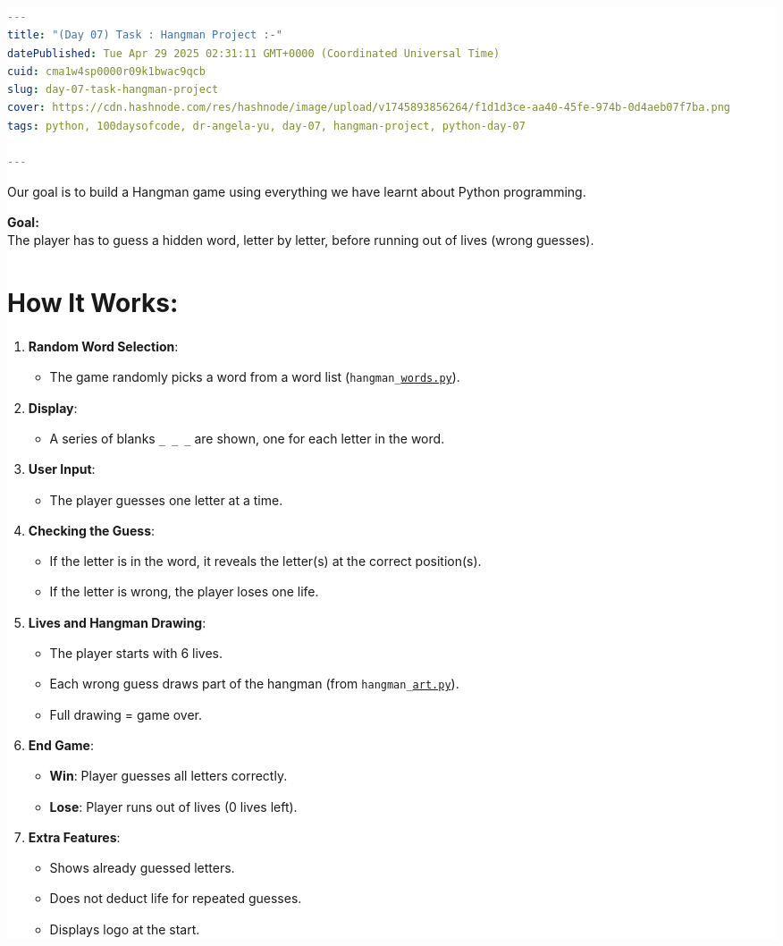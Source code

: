 ```yaml
---
title: "(Day 07) Task : Hangman Project :-"
datePublished: Tue Apr 29 2025 02:31:11 GMT+0000 (Coordinated Universal Time)
cuid: cma1w4sp0000r09k1bwac9qcb
slug: day-07-task-hangman-project
cover: https://cdn.hashnode.com/res/hashnode/image/upload/v1745893856264/f1d1d3ce-aa40-45fe-974b-0d4aeb07f7ba.png
tags: python, 100daysofcode, dr-angela-yu, day-07, hangman-project, python-day-07

---
```


Our goal is to build a Hangman game using everything we have learnt about Python programming.

**Goal:**  
The player has to guess a hidden word, letter by letter, before running out of lives (wrong guesses).

# How It Works:

1. **Random Word Selection**:
    
    * The game randomly picks a word from a word list (`hangman_`[`words.py`](http://words.py)).
        
2. **Display**:
    
    * A series of blanks `_ _ _` are shown, one for each letter in the word.
        
3. **User Input**:
    
    * The player guesses one letter at a time.
        
4. **Checking the Guess**:
    
    * If the letter is in the word, it reveals the letter(s) at the correct position(s).
        
    * If the letter is wrong, the player loses one life.
        
5. **Lives and Hangman Drawing**:
    
    * The player starts with 6 lives.
        
    * Each wrong guess draws part of the hangman (from `hangman_`[`art.py`](http://art.py)).
        
    * Full drawing = game over.
        
6. **End Game**:
    
    * **Win**: Player guesses all letters correctly.
        
    * **Lose**: Player runs out of lives (0 lives left).
        
7. **Extra Features**:
    
    * Shows already guessed letters.
        
    * Does not deduct life for repeated guesses.
        
    * Displays logo at the start.
        